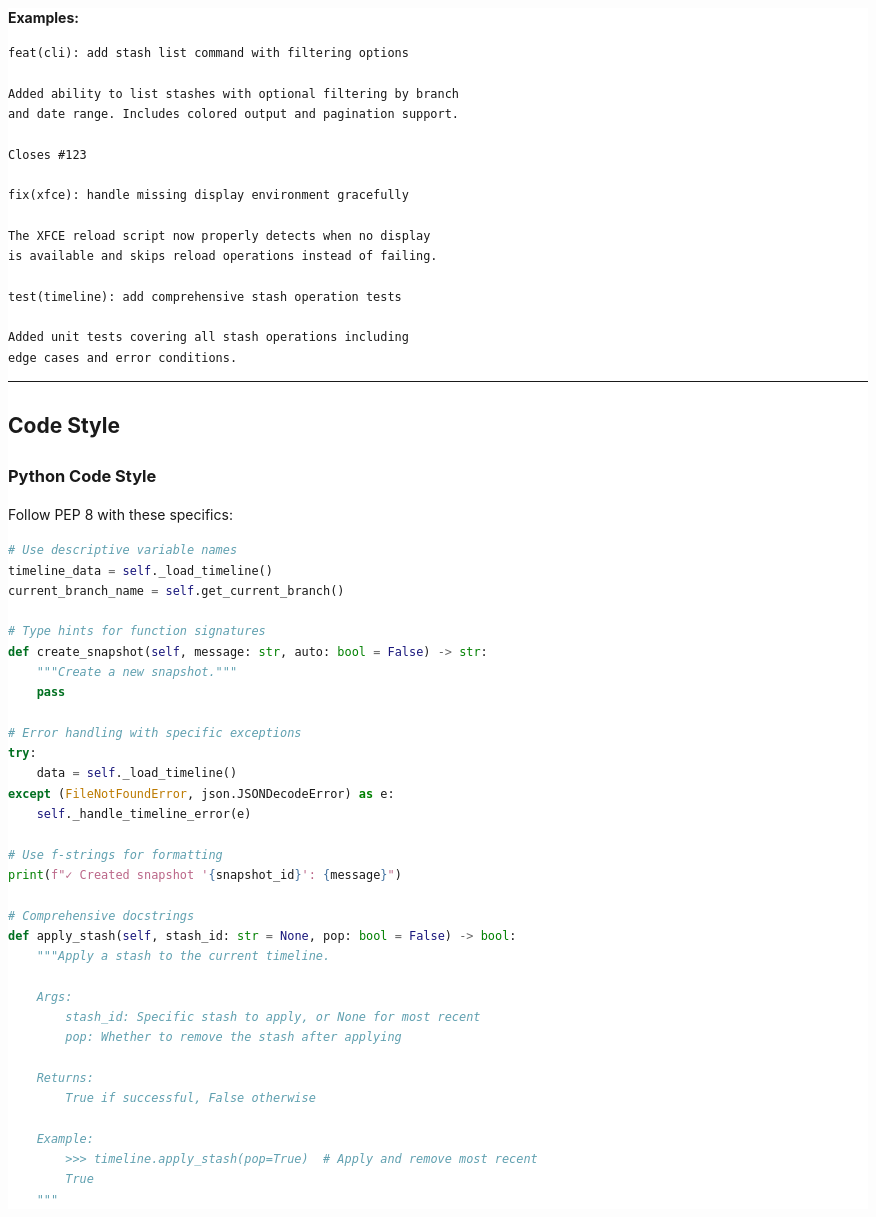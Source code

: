 **Examples:**
```
feat(cli): add stash list command with filtering options

Added ability to list stashes with optional filtering by branch
and date range. Includes colored output and pagination support.

Closes #123

fix(xfce): handle missing display environment gracefully

The XFCE reload script now properly detects when no display
is available and skips reload operations instead of failing.

test(timeline): add comprehensive stash operation tests

Added unit tests covering all stash operations including
edge cases and error conditions.
```

---

## Code Style

### Python Code Style

Follow PEP 8 with these specifics:

```python
# Use descriptive variable names
timeline_data = self._load_timeline()
current_branch_name = self.get_current_branch()

# Type hints for function signatures
def create_snapshot(self, message: str, auto: bool = False) -> str:
    """Create a new snapshot."""
    pass

# Error handling with specific exceptions
try:
    data = self._load_timeline()
except (FileNotFoundError, json.JSONDecodeError) as e:
    self._handle_timeline_error(e)

# Use f-strings for formatting
print(f"✓ Created snapshot '{snapshot_id}': {message}")

# Comprehensive docstrings
def apply_stash(self, stash_id: str = None, pop: bool = False) -> bool:
    """Apply a stash to the current timeline.
    
    Args:
        stash_id: Specific stash to apply, or None for most recent
        pop: Whether to remove the stash after applying
        
    Returns:
        True if successful, False otherwise
        
    Example:
        >>> timeline.apply_stash(pop=True)  # Apply and remove most recent
        True
    """
```
